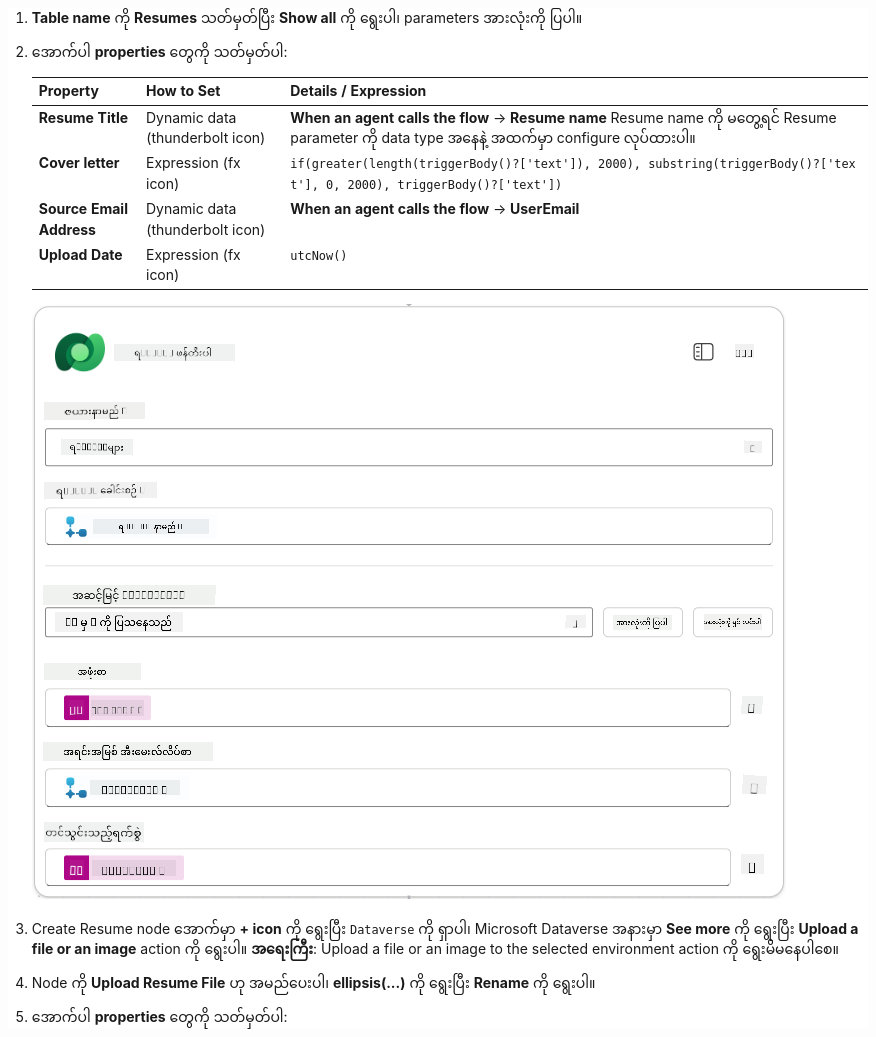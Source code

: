 1. **Table name** ကို **Resumes** သတ်မှတ်ပြီး **Show all** ကို ရွေးပါ၊ parameters အားလုံးကို ပြပါ။

1. အောက်ပါ **properties** တွေကို သတ်မှတ်ပါ:

    | Property                 | How to Set                      | Details / Expression                                         |
    | ------------------------ | ------------------------------- | ------------------------------------------------------------ |
    | **Resume Title**         | Dynamic data (thunderbolt icon) | **When an agent calls the flow** → **Resume name**    Resume name ကို မတွေ့ရင် Resume parameter ကို data type အနေနဲ့ အထက်မှာ configure လုပ်ထားပါ။ |
    | **Cover letter**         | Expression (fx icon)            | `if(greater(length(triggerBody()?['text']), 2000), substring(triggerBody()?['text'], 0, 2000), triggerBody()?['text'])` |
    | **Source Email Address** | Dynamic data (thunderbolt icon) | **When an agent calls the flow** → **UserEmail**             |
    | **Upload Date**          | Expression (fx icon)            | `utcNow()`                                                   |

    ![Edit Properties](../../../../../translated_images/2-upload-resume-add-resume-props.17586d1a9546933fbc66b13e8f36366d5122a90db2f37abb1b459dea97605270.my.png)

1. Create Resume node အောက်မှာ **+ icon** ကို ရွေးပြီး `Dataverse` ကို ရှာပါ၊ Microsoft Dataverse အနားမှာ **See more** ကို ရွေးပြီး **Upload a file or an image** action ကို ရွေးပါ။
   **အရေးကြီး**: Upload a file or an image to the selected environment action ကို ရွေးမိမနေပါစေ။

1. Node ကို **Upload Resume File** ဟု အမည်ပေးပါ၊ **ellipsis(...)** ကို ရွေးပြီး **Rename** ကို ရွေးပါ။

1. အောက်ပါ **properties** တွေကို သတ်မှတ်ပါ:
